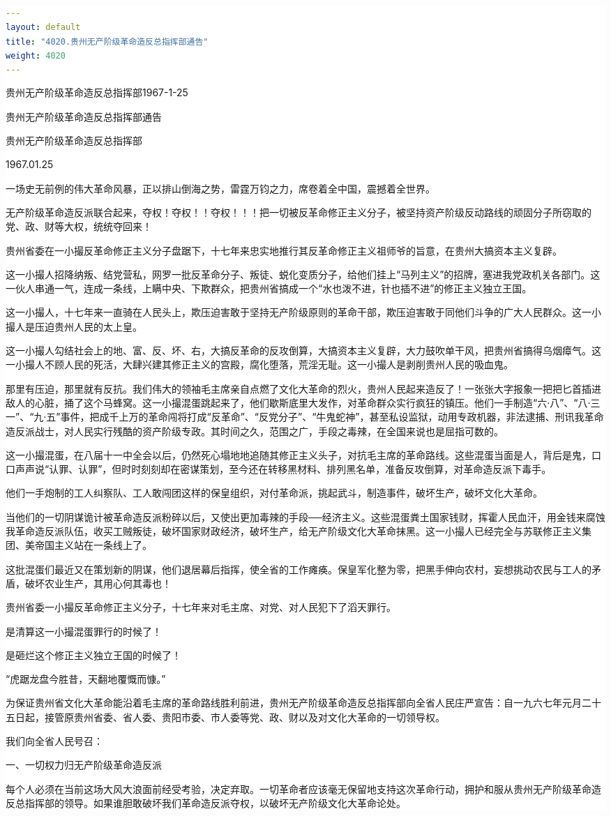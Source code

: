 ```yaml
---
layout: default
title: "4020.贵州无产阶级革命造反总指挥部通告"
weight: 4020
---
```


贵州无产阶级革命造反总指挥部1967-1-25

贵州无产阶级革命造反总指挥部通告

贵州无产阶级革命造反总指挥部

1967.01.25

一场史无前例的伟大革命风暴，正以排山倒海之势，雷霆万钧之力，席卷着全中国，震撼着全世界。

无产阶级革命造反派联合起来，夺权！夺权！！夺权！！！把一切被反革命修正主义分子，被坚持资产阶级反动路线的顽固分子所窃取的党、政、财等大权，统统夺回来！

贵州省委在一小撮反革命修正主义分子盘踞下，十七年来忠实地推行其反革命修正主义祖师爷的旨意，在贵州大搞资本主义复辟。

这一小撮人招降纳叛、结党营私，网罗一批反革命分子、叛徒、蜕化变质分子，给他们挂上“马列主义”的招牌，塞进我党政机关各部门。这一伙人串通一气，连成一条线，上瞒中央、下欺群众，把贵州省搞成一个“水也泼不进，针也插不进”的修正主义独立王国。

这一小撮人，十七年来一直骑在人民头上，欺压迫害敢于坚持无产阶级原则的革命干部，欺压迫害敢于同他们斗争的广大人民群众。这一小撮人是压迫贵州人民的太上皇。

这一小撮人勾结社会上的地、富、反、坏、右，大搞反革命的反攻倒算，大搞资本主义复辟，大力鼓吹单干风，把贵州省搞得乌烟瘴气。这一小撮人不顾人民的死活，大肆兴建其修正主义的宫殿，腐化堕落，荒淫无耻。这一小撮人是剥削贵州人民的吸血鬼。

那里有压迫，那里就有反抗。我们伟大的领袖毛主席亲自点燃了文化大革命的烈火，贵州人民起来造反了！一张张大字报象一把把匕首插进敌人的心脏，捅了这个马蜂窝。这一小撮混蛋跳起来了，他们歇斯底里大发作，对革命群众实行疯狂的镇压。他们一手制造“六·八”、“八·三一”、“九·五”事件，把成千上万的革命闯将打成“反革命”、“反党分子”、“牛鬼蛇神”，甚至私设监狱，动用专政机器，非法逮捕、刑讯我革命造反派战士，对人民实行残酷的资产阶级专政。其时间之久，范围之广，手段之毒辣，在全国来说也是屈指可数的。

这一小撮混蛋，在八届十一中全会以后，仍然死心塌地地追随其修正主义头子，对抗毛主席的革命路线。这些混蛋当面是人，背后是鬼，口口声声说“认罪、认罪”，但时时刻刻却在密谋策划，至今还在转移黑材料、排列黑名单，准备反攻倒算，对革命造反派下毒手。

他们一手炮制的工人纠察队、工人敢闯团这样的保皇组织，对付革命派，挑起武斗，制造事件，破坏生产，破坏文化大革命。

当他们的一切阴谋诡计被革命造反派粉碎以后，又使出更加毒辣的手段──经济主义。这些混蛋粪土国家钱财，挥霍人民血汗，用金钱来腐蚀我革命造反派队伍，收买工贼叛徒，破坏国家财政经济，破坏生产，给无产阶级文化大革命抹黑。这一小撮人已经完全与苏联修正主义集团、美帝国主义站在一条线上了。

这批混蛋们最近又在策划新的阴谋，他们退居幕后指挥，使全省的工作瘫痪。保皇军化整为零，把黑手伸向农村，妄想挑动农民与工人的矛盾，破坏农业生产，其用心何其毒也！

贵州省委一小撮反革命修正主义分子，十七年来对毛主席、对党、对人民犯下了滔天罪行。

是清算这一小撮混蛋罪行的时候了！

是砸烂这个修正主义独立王国的时候了！

“虎踞龙盘今胜昔，天翻地覆慨而慷。”

为保证贵州省文化大革命能沿着毛主席的革命路线胜利前进，贵州无产阶级革命造反总指挥部向全省人民庄严宣告：自一九六七年元月二十五日起，接管原贵州省委、省人委、贵阳市委、市人委等党、政、财以及对文化大革命的一切领导权。

我们向全省人民号召：

一、一切权力归无产阶级革命造反派

每个人必须在当前这场大风大浪面前经受考验，决定弃取。一切革命者应该毫无保留地支持这次革命行动，拥护和服从贵州无产阶级革命造反总指挥部的领导。如果谁胆敢破坏我们革命造反派夺权，以破坏无产阶级文化大革命论处。
